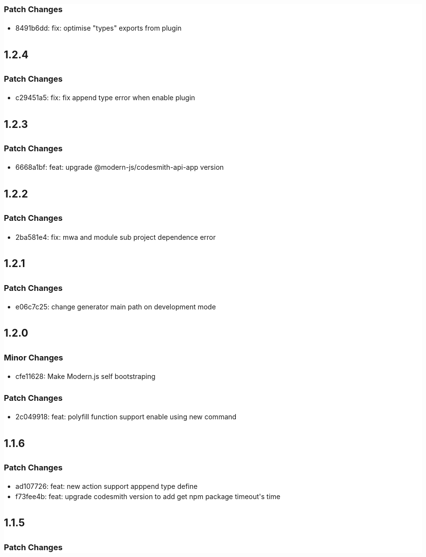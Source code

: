 ### Patch Changes

- 8491b6dd: fix: optimise "types" exports from plugin

## 1.2.4

### Patch Changes

- c29451a5: fix: fix append type error when enable plugin

## 1.2.3

### Patch Changes

- 6668a1bf: feat: upgrade @modern-js/codesmith-api-app version

## 1.2.2

### Patch Changes

- 2ba581e4: fix: mwa and module sub project dependence error

## 1.2.1

### Patch Changes

- e06c7c25: change generator main path on development mode

## 1.2.0

### Minor Changes

- cfe11628: Make Modern.js self bootstraping

### Patch Changes

- 2c049918: feat: polyfill function support enable using new command

## 1.1.6

### Patch Changes

- ad107726: feat: new action support apppend type define
- f73fee4b: feat: upgrade codesmith version to add get npm package timeout's time

## 1.1.5

### Patch Changes
